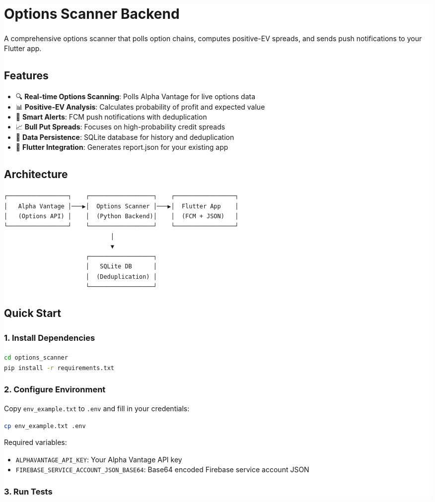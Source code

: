 # Options Scanner Backend

A comprehensive options scanner that polls option chains, computes positive-EV spreads, and sends push notifications to your Flutter app.

## Features

- 🔍 **Real-time Options Scanning**: Polls Alpha Vantage for live options data
- 📊 **Positive-EV Analysis**: Calculates probability of profit and expected value
- 🔔 **Smart Alerts**: FCM push notifications with deduplication
- 📈 **Bull Put Spreads**: Focuses on high-probability credit spreads
- 💾 **Data Persistence**: SQLite database for history and deduplication
- 📱 **Flutter Integration**: Generates report.json for your existing app

## Architecture

```
┌─────────────────┐    ┌──────────────────┐    ┌─────────────────┐
│   Alpha Vantage │───▶│  Options Scanner │───▶│  Flutter App    │
│   (Options API) │    │  (Python Backend)│    │  (FCM + JSON)   │
└─────────────────┘    └──────────────────┘    └─────────────────┘
                              │
                              ▼
                       ┌──────────────────┐
                       │   SQLite DB      │
                       │  (Deduplication) │
                       └──────────────────┘
```

## Quick Start

### 1. Install Dependencies

```bash
cd options_scanner
pip install -r requirements.txt
```

### 2. Configure Environment

Copy `env_example.txt` to `.env` and fill in your credentials:

```bash
cp env_example.txt .env
```

Required variables:
- `ALPHAVANTAGE_API_KEY`: Your Alpha Vantage API key
- `FIREBASE_SERVICE_ACCOUNT_JSON_BASE64`: Base64 encoded Firebase service account JSON

### 3. Run Tests
